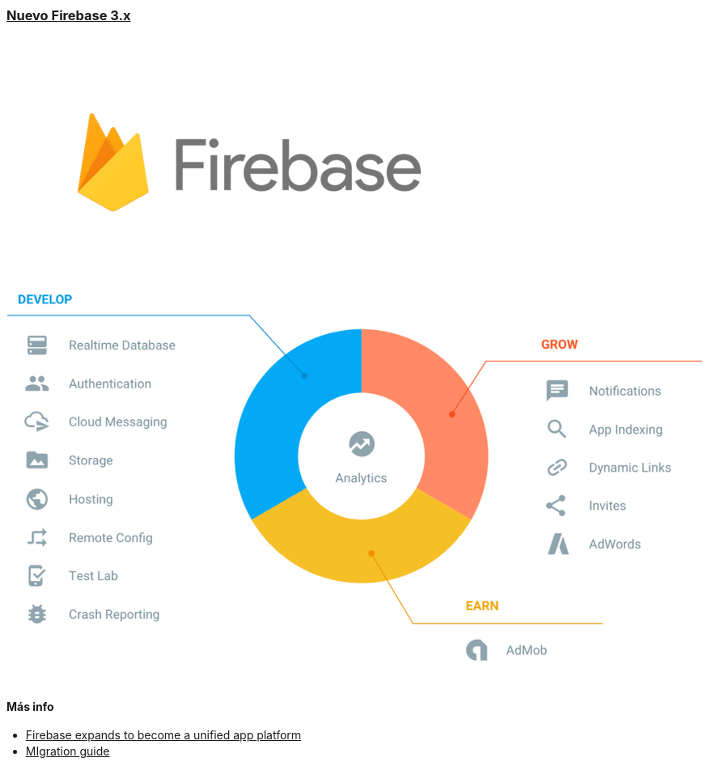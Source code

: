 
### [Nuevo Firebase 3.x](https://firebase.google.com/)

![new_logo](../assets/clase43/3ef5b517-7bd8-4ebd-9df6-b113a7ee1580.png)
![funcionalidades](../assets/clase43/13a2cc90-b1b0-4984-b2f0-2eb87acc705f.png)

**Más info**
- [Firebase expands to become a unified app platform](https://firebase.googleblog.com/2016/05/firebase-expands-to-become-unified-app-platform.html)
- [MIgration guide](https://firebase.google.com/support/guides/firebase-web)


